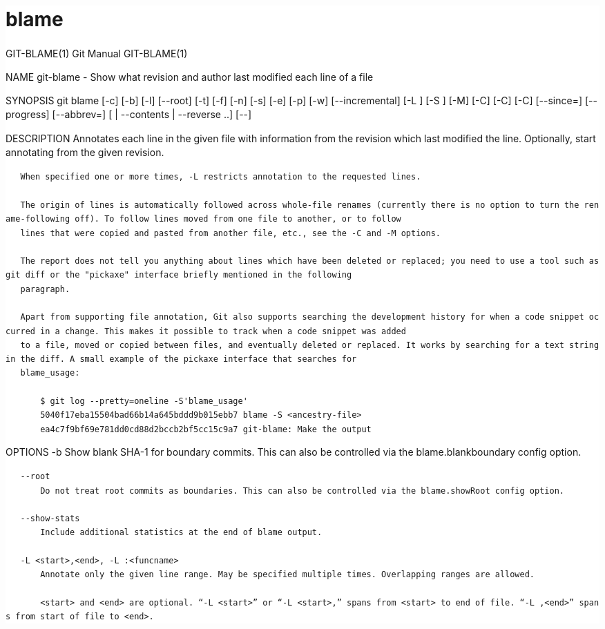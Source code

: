  # blame 
GIT-BLAME(1)                                                                                      Git Manual                                                                                     GIT-BLAME(1)

NAME
       git-blame - Show what revision and author last modified each line of a file

SYNOPSIS
       git blame [-c] [-b] [-l] [--root] [-t] [-f] [-n] [-s] [-e] [-p] [-w] [--incremental]
                   [-L <range>] [-S <revs-file>] [-M] [-C] [-C] [-C] [--since=<date>]
                   [--progress] [--abbrev=<n>] [<rev> | --contents <file> | --reverse <rev>..<rev>]
                   [--] <file>

DESCRIPTION
       Annotates each line in the given file with information from the revision which last modified the line. Optionally, start annotating from the given revision.

       When specified one or more times, -L restricts annotation to the requested lines.

       The origin of lines is automatically followed across whole-file renames (currently there is no option to turn the rename-following off). To follow lines moved from one file to another, or to follow
       lines that were copied and pasted from another file, etc., see the -C and -M options.

       The report does not tell you anything about lines which have been deleted or replaced; you need to use a tool such as git diff or the "pickaxe" interface briefly mentioned in the following
       paragraph.

       Apart from supporting file annotation, Git also supports searching the development history for when a code snippet occurred in a change. This makes it possible to track when a code snippet was added
       to a file, moved or copied between files, and eventually deleted or replaced. It works by searching for a text string in the diff. A small example of the pickaxe interface that searches for
       blame_usage:

           $ git log --pretty=oneline -S'blame_usage'
           5040f17eba15504bad66b14a645bddd9b015ebb7 blame -S <ancestry-file>
           ea4c7f9bf69e781dd0cd88d2bccb2bf5cc15c9a7 git-blame: Make the output

OPTIONS
       -b
           Show blank SHA-1 for boundary commits. This can also be controlled via the blame.blankboundary config option.

       --root
           Do not treat root commits as boundaries. This can also be controlled via the blame.showRoot config option.

       --show-stats
           Include additional statistics at the end of blame output.

       -L <start>,<end>, -L :<funcname>
           Annotate only the given line range. May be specified multiple times. Overlapping ranges are allowed.

           <start> and <end> are optional. “-L <start>” or “-L <start>,” spans from <start> to end of file. “-L ,<end>” spans from start of file to <end>.
